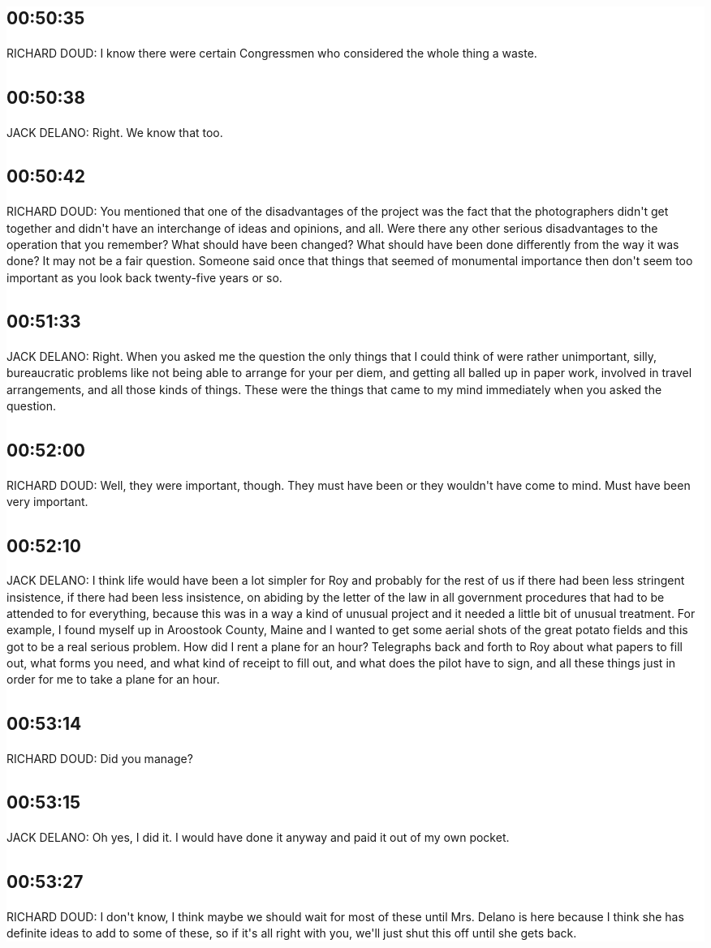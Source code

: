 ## 00:50:35
RICHARD DOUD: I know there were certain Congressmen who considered the whole thing a waste.

## 00:50:38
JACK DELANO: Right. We know that too.

## 00:50:42
RICHARD DOUD: You mentioned that one of the disadvantages of the project was the fact that the photographers didn't get together and didn't have an interchange of ideas and opinions, and all. Were there any other serious disadvantages to the operation that you remember? What should have been changed? What should have been done differently from the way it was done? It may not be a fair question. Someone said once that things that seemed of monumental importance then don't seem too important as you look back twenty-five years or so.

## 00:51:33
JACK DELANO: Right. When you asked me the question the only things that I could think of were rather unimportant, silly, bureaucratic problems like not being able to arrange for your per diem, and getting all balled up in paper work, involved in travel arrangements, and all those kinds of things. These were the things that came to my mind immediately when you asked the question.

## 00:52:00
RICHARD DOUD: Well, they were important, though. They must have been or they wouldn't have come to mind. Must have been very important.

## 00:52:10
JACK DELANO: I think life would have been a lot simpler for Roy and probably for the rest of us if there had been less stringent insistence, if there had been less insistence, on abiding by the letter of the law in all government procedures that had to be attended to for everything, because this was in a way a kind of unusual project and it needed a little bit of unusual treatment. For example, I found myself up in Aroostook County, Maine and I wanted to get some aerial shots of the great potato fields and this got to be a real serious problem. How did I rent a plane for an hour? Telegraphs back and forth to Roy about what papers to fill out, what forms you need, and what kind of receipt to fill out, and what does the pilot have to sign, and all these things just in order for me to take a plane for an hour.

## 00:53:14
RICHARD DOUD: Did you manage?

## 00:53:15
JACK DELANO: Oh yes, I did it. I would have done it anyway and paid it out of my own pocket.

## 00:53:27
RICHARD DOUD: I don't know, I think maybe we should wait for most of these until Mrs. Delano is here because I think she has definite ideas to add to some of these, so if it's all right with you, we'll just shut this off until she gets back.
